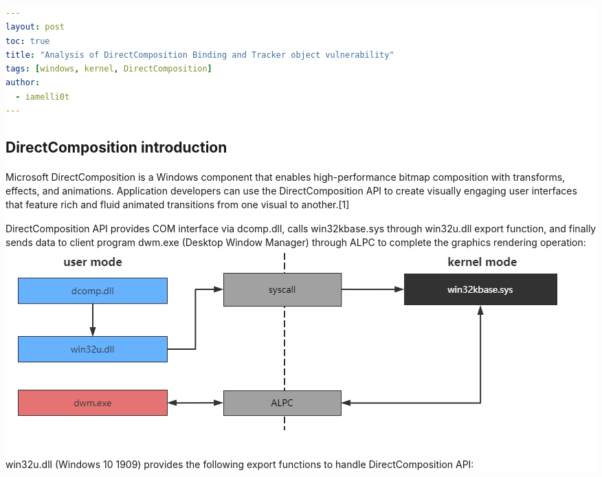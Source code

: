 ```yaml
---
layout: post
toc: true
title: "Analysis of DirectComposition Binding and Tracker object vulnerability"
tags: [windows, kernel, DirectComposition]
author:
  - iamelli0t
---
```


## DirectComposition introduction
Microsoft DirectComposition is a Windows component that enables high-performance bitmap composition with transforms, effects, and animations. Application developers can use the DirectComposition API to create visually engaging user interfaces that feature rich and fluid animated transitions from one visual to another.[1]<br>

DirectComposition API provides COM interface via dcomp.dll, calls win32kbase.sys through win32u.dll export function, and finally sends data to client program dwm.exe (Desktop Window Manager) through ALPC to complete the graphics rendering operation:<br>
![avatar](/images/DirectComposition/1.png)<br><br>

win32u.dll (Windows 10 1909) provides the following export functions to handle DirectComposition API:<br>